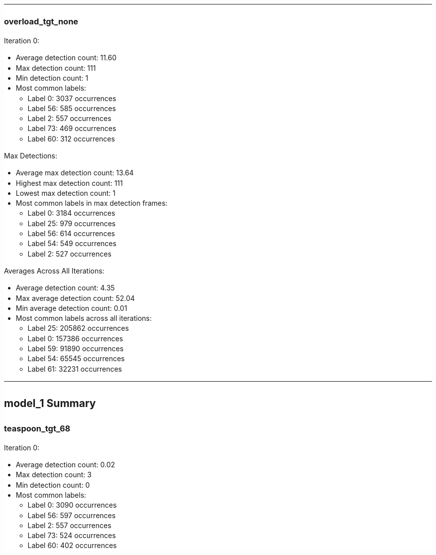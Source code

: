 --------------------------------------------------

### overload_tgt_none

Iteration 0:
- Average detection count: 11.60
- Max detection count: 111
- Min detection count: 1
- Most common labels:
    - Label 0: 3037 occurrences
    - Label 56: 585 occurrences
    - Label 2: 557 occurrences
    - Label 73: 469 occurrences
    - Label 60: 312 occurrences

Max Detections:
- Average max detection count: 13.64
- Highest max detection count: 111
- Lowest max detection count: 1
- Most common labels in max detection frames:
    - Label 0: 3184 occurrences
    - Label 25: 979 occurrences
    - Label 56: 614 occurrences
    - Label 54: 549 occurrences
    - Label 2: 527 occurrences

Averages Across All Iterations:
- Average detection count: 4.35
- Max average detection count: 52.04
- Min average detection count: 0.01
- Most common labels across all iterations:
    - Label 25: 205862 occurrences
    - Label 0: 157386 occurrences
    - Label 59: 91890 occurrences
    - Label 54: 65545 occurrences
    - Label 61: 32231 occurrences

--------------------------------------------------
## model_1 Summary

### teaspoon_tgt_68

Iteration 0:
- Average detection count: 0.02
- Max detection count: 3
- Min detection count: 0
- Most common labels:
    - Label 0: 3090 occurrences
    - Label 56: 597 occurrences
    - Label 2: 557 occurrences
    - Label 73: 524 occurrences
    - Label 60: 402 occurrences
